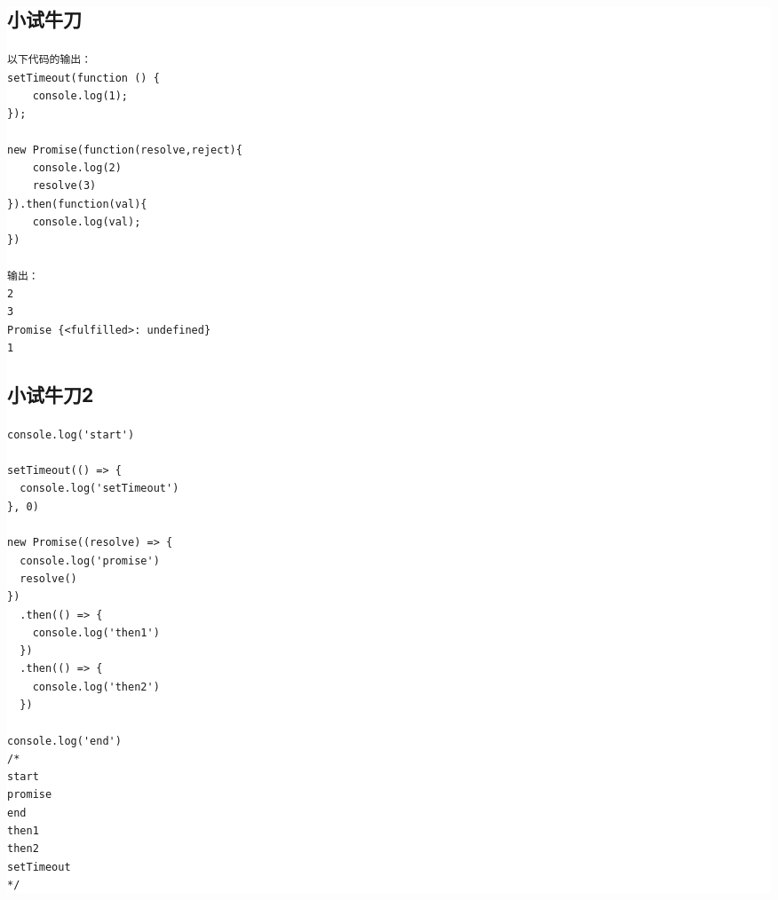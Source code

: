 
## 小试牛刀
```
以下代码的输出：
setTimeout(function () {
    console.log(1);
});

new Promise(function(resolve,reject){
    console.log(2)
    resolve(3)
}).then(function(val){
    console.log(val);
})

输出：
2
3
Promise {<fulfilled>: undefined}
1
```

## 小试牛刀2
```
console.log('start')

setTimeout(() => {
  console.log('setTimeout')
}, 0)

new Promise((resolve) => {
  console.log('promise')
  resolve()
})
  .then(() => {
    console.log('then1')
  })
  .then(() => {
    console.log('then2')
  })

console.log('end')
/*
start
promise
end
then1
then2
setTimeout
*/
```
